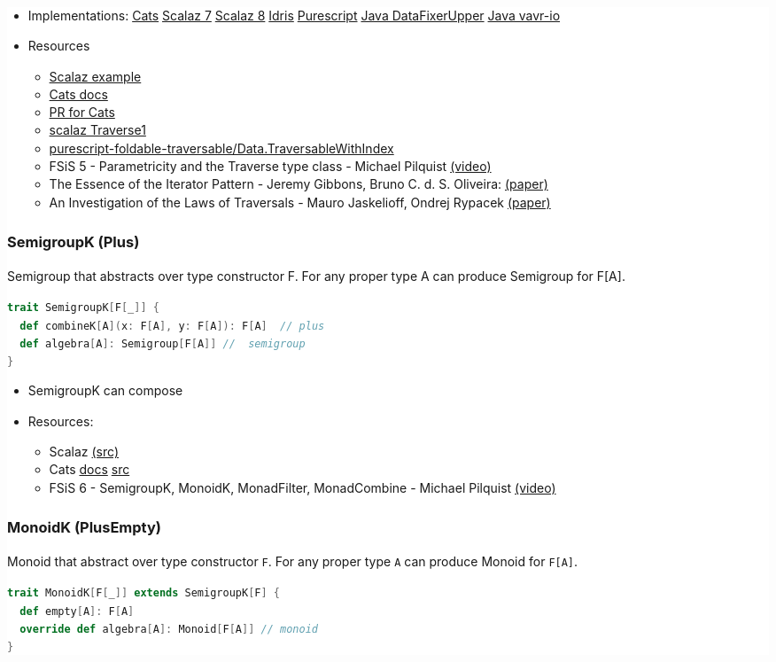 
* Implementations: [Cats](https://github.com/typelevel/cats/blob/master/core/src/main/scala/cats/Traverse.scala) [Scalaz 7](https://github.com/scalaz/scalaz/blob/series/7.3.x/core/src/main/scala/scalaz/Traverse.scala) [Scalaz 8](https://github.com/scalaz/scalaz/blob/series/8.0.x/base/shared/src/main/scala/scalaz/tc/traversable.scala) [Idris](https://github.com/idris-lang/Idris-dev/blob/master/libs/prelude/Prelude/Traversable.idr) [Purescript](https://pursuit.purescript.org/packages/purescript-foldable-traversable/docs/Data.Traversable) [Java DataFixerUpper](https://github.com/Mojang/DataFixerUpper/blob/master/src/main/java/com/mojang/datafixers/kinds/Traversable.java) [Java vavr-io](https://github.com/vavr-io/vavr/blob/master/vavr/src/main/java/io/vavr/collection/Traversable.java)

* Resources
    * [Scalaz example](https://github.com/scalaz/scalaz/blob/series/7.3.x/example/src/main/scala/scalaz/example/TraverseUsage.scala)
    * [Cats docs](https://typelevel.org/cats/typeclasses/traverse.html)
    * [PR for Cats](https://github.com/typelevel/cats/pull/2424)
    * [scalaz Traverse1](https://github.com/scalaz/scalaz/blob/series/7.3.x/core/src/main/scala/scalaz/Traverse1.scala)
    * [purescript-foldable-traversable/Data.TraversableWithIndex](https://pursuit.purescript.org/packages/purescript-foldable-traversable/docs/Data.TraversableWithIndex)
    * FSiS 5 - Parametricity and the Traverse type class - Michael Pilquist [(video)](https://www.youtube.com/watch?v=D0Fnzr15BAU)
    * The Essence of the Iterator Pattern - Jeremy Gibbons, Bruno C. d. S. Oliveira: [(paper)](https://www.cs.ox.ac.uk/jeremy.gibbons/publications/iterator.pdf)
    * An Investigation of the Laws of Traversals - Mauro Jaskelioff, Ondrej Rypacek [(paper)](https://www.fceia.unr.edu.ar/~mauro/pubs/TraverseLaws.pdf)

### SemigroupK (Plus)

Semigroup that abstracts over type constructor F. For any proper type A can produce Semigroup for F[A].

```scala
trait SemigroupK[F[_]] {
  def combineK[A](x: F[A], y: F[A]): F[A]  // plus
  def algebra[A]: Semigroup[F[A]] //  semigroup
}
```

* SemigroupK can compose

* Resources:
    * Scalaz [(src)](https://github.com/scalaz/scalaz/blob/series/7.3.x/core/src/main/scala/scalaz/Plus.scala)
    * Cats [docs](https://typelevel.org/cats/typeclasses/semigroupk.html) [src](https://github.com/typelevel/cats/blob/master/core/src/main/scala/cats/SemigroupK.scala)
    * FSiS 6 - SemigroupK, MonoidK, MonadFilter, MonadCombine - Michael Pilquist [(video)](https://www.youtube.com/watch?v=f26aSrkFKa4)

### MonoidK (PlusEmpty)

Monoid that abstract over type constructor ```F```. For any proper type ```A``` can produce Monoid for ```F[A]```.

```scala
trait MonoidK[F[_]] extends SemigroupK[F] {
  def empty[A]: F[A]
  override def algebra[A]: Monoid[F[A]] // monoid
}
```
